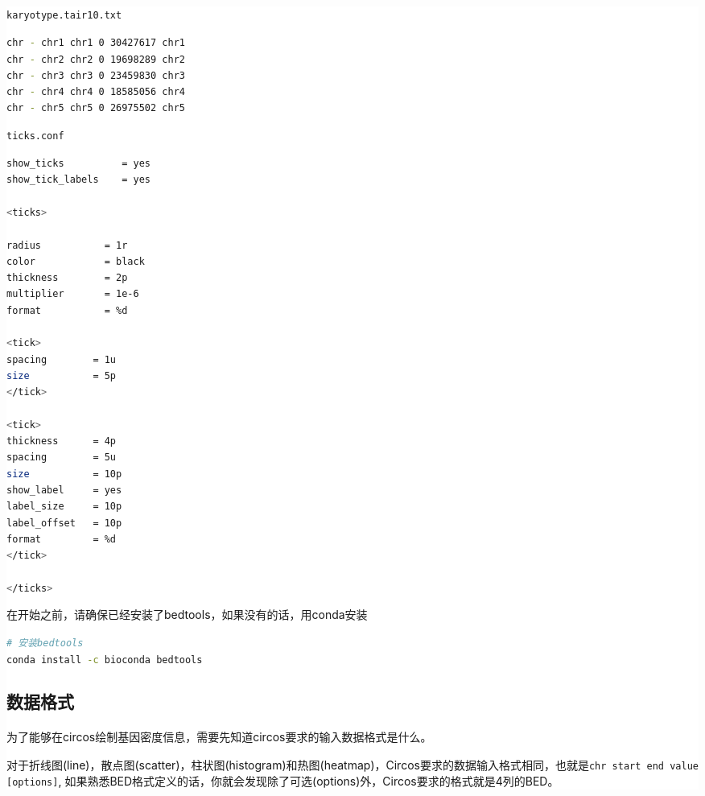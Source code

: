 `karyotype.tair10.txt`

```bash
chr - chr1 chr1 0 30427617 chr1
chr - chr2 chr2 0 19698289 chr2
chr - chr3 chr3 0 23459830 chr3
chr - chr4 chr4 0 18585056 chr4
chr - chr5 chr5 0 26975502 chr5
```

`ticks.conf`

```bash
show_ticks          = yes
show_tick_labels    = yes

<ticks>

radius           = 1r
color            = black
thickness        = 2p
multiplier       = 1e-6
format           = %d

<tick>
spacing        = 1u
size           = 5p
</tick>

<tick>
thickness      = 4p
spacing        = 5u
size           = 10p
show_label     = yes
label_size     = 10p
label_offset   = 10p
format         = %d
</tick>

</ticks>
```

在开始之前，请确保已经安装了bedtools，如果没有的话，用conda安装

```bash
# 安装bedtools
conda install -c bioconda bedtools
```

## 数据格式

为了能够在circos绘制基因密度信息，需要先知道circos要求的输入数据格式是什么。

对于折线图(line)，散点图(scatter)，柱状图(histogram)和热图(heatmap)，Circos要求的数据输入格式相同，也就是`chr start end value [options]`,  如果熟悉BED格式定义的话，你就会发现除了可选(options)外，Circos要求的格式就是4列的BED。
